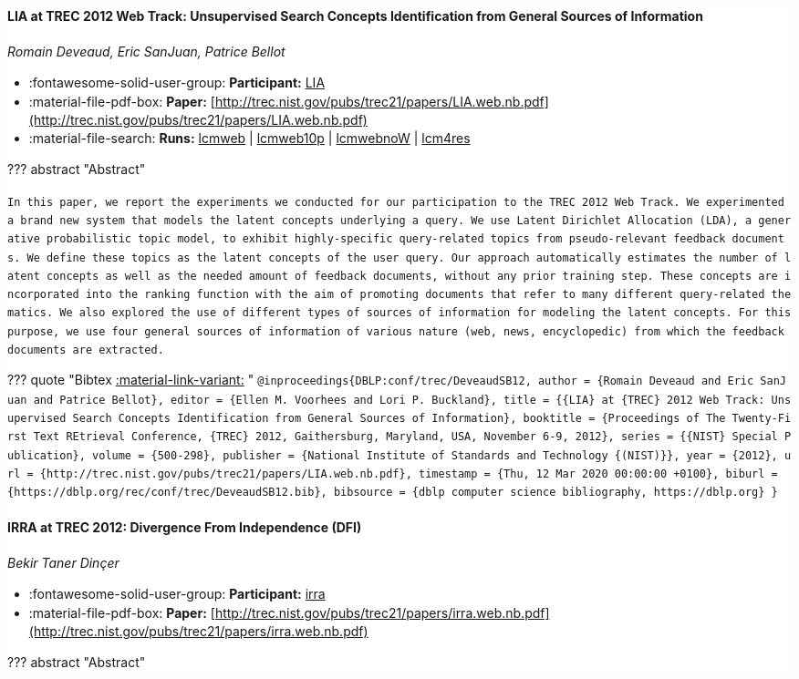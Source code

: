 #### LIA at TREC 2012 Web Track: Unsupervised Search Concepts Identification  from General Sources of Information

_Romain Deveaud, Eric SanJuan, Patrice Bellot_

- :fontawesome-solid-user-group: **Participant:** [LIA](./participants.md#lia)
- :material-file-pdf-box: **Paper:** [http://trec.nist.gov/pubs/trec21/papers/LIA.web.nb.pdf](http://trec.nist.gov/pubs/trec21/papers/LIA.web.nb.pdf)
- :material-file-search: **Runs:** [lcmweb](./runs.md#lcmweb) | [lcmweb10p](./runs.md#lcmweb10p) | [lcmwebnoW](./runs.md#lcmwebnow) | [lcm4res](./runs.md#lcm4res)

??? abstract "Abstract"
	
	In this paper, we report the experiments we conducted for our participation to the TREC 2012 Web Track. We experimented a brand new system that models the latent concepts underlying a query. We use Latent Dirichlet Allocation (LDA), a generative probabilistic topic model, to exhibit highly-specific query-related topics from pseudo-relevant feedback documents. We define these topics as the latent concepts of the user query. Our approach automatically estimates the number of latent concepts as well as the needed amount of feedback documents, without any prior training step. These concepts are incorporated into the ranking function with the aim of promoting documents that refer to many different query-related thematics. We also explored the use of different types of sources of information for modeling the latent concepts. For this purpose, we use four general sources of information of various nature (web, news, encyclopedic) from which the feedback documents are extracted.
	

??? quote "Bibtex [:material-link-variant:](https://dblp.org/rec/conf/trec/DeveaudSB12.bib) "
	```
	@inproceedings{DBLP:conf/trec/DeveaudSB12,
		author = {Romain Deveaud and Eric SanJuan and Patrice Bellot},
		editor = {Ellen M. Voorhees and Lori P. Buckland},
		title = {{LIA} at {TREC} 2012 Web Track: Unsupervised Search Concepts Identification from General Sources of Information},
		booktitle = {Proceedings of The Twenty-First Text REtrieval Conference, {TREC} 2012, Gaithersburg, Maryland, USA, November 6-9, 2012},
		series = {{NIST} Special Publication},
		volume = {500-298},
		publisher = {National Institute of Standards and Technology {(NIST)}},
		year = {2012},
		url = {http://trec.nist.gov/pubs/trec21/papers/LIA.web.nb.pdf},
		timestamp = {Thu, 12 Mar 2020 00:00:00 +0100},
		biburl = {https://dblp.org/rec/conf/trec/DeveaudSB12.bib},
		bibsource = {dblp computer science bibliography, https://dblp.org}
	}
	```

#### IRRA at TREC 2012: Divergence From Independence (DFI)

_Bekir Taner Dinçer_

- :fontawesome-solid-user-group: **Participant:** [irra](./participants.md#irra)
- :material-file-pdf-box: **Paper:** [http://trec.nist.gov/pubs/trec21/papers/irra.web.nb.pdf](http://trec.nist.gov/pubs/trec21/papers/irra.web.nb.pdf)

??? abstract "Abstract"
	
